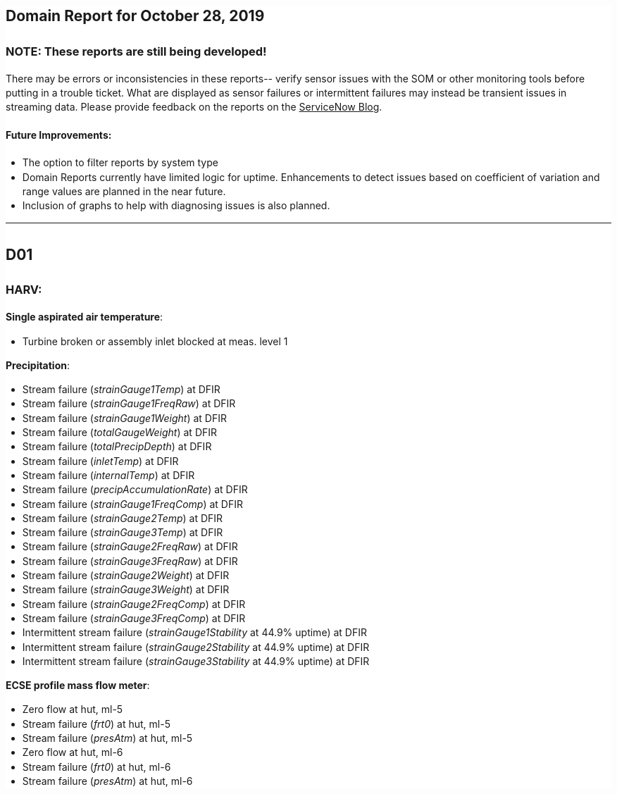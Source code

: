 ## Domain Report for October 28, 2019


### NOTE: These reports are still being developed!
There may be errors or inconsistencies in these reports-- verify sensor issues with the SOM or other monitoring tools before putting in a trouble ticket. What are displayed as sensor failures or intermittent failures may instead be transient issues in streaming data.
Please provide feedback on the reports on the [ServiceNow Blog](https://neon.service-now.com/community?id=community_blog&sys_id=9b4fbe8adbed734017ecf9041d9619be).

#### Future Improvements: 
 - The option to filter reports by system type 
 - Domain Reports currently have limited logic for uptime. Enhancements to detect issues based on coefficient of variation and range values are planned in the near future.
 - Inclusion of graphs to help with diagnosing issues is also planned.

***
## D01

### HARV:

**Single aspirated air temperature**:
 - Turbine broken or assembly inlet blocked at meas. level 1

**Precipitation**:
 - Stream failure (_strainGauge1Temp_) at DFIR
 - Stream failure (_strainGauge1FreqRaw_) at DFIR
 - Stream failure (_strainGauge1Weight_) at DFIR
 - Stream failure (_totalGaugeWeight_) at DFIR
 - Stream failure (_totalPrecipDepth_) at DFIR
 - Stream failure (_inletTemp_) at DFIR
 - Stream failure (_internalTemp_) at DFIR
 - Stream failure (_precipAccumulationRate_) at DFIR
 - Stream failure (_strainGauge1FreqComp_) at DFIR
 - Stream failure (_strainGauge2Temp_) at DFIR
 - Stream failure (_strainGauge3Temp_) at DFIR
 - Stream failure (_strainGauge2FreqRaw_) at DFIR
 - Stream failure (_strainGauge3FreqRaw_) at DFIR
 - Stream failure (_strainGauge2Weight_) at DFIR
 - Stream failure (_strainGauge3Weight_) at DFIR
 - Stream failure (_strainGauge2FreqComp_) at DFIR
 - Stream failure (_strainGauge3FreqComp_) at DFIR
 - Intermittent stream failure (_strainGauge1Stability_ at 44.9% uptime) at DFIR
 - Intermittent stream failure (_strainGauge2Stability_ at 44.9% uptime) at DFIR
 - Intermittent stream failure (_strainGauge3Stability_ at 44.9% uptime) at DFIR

**ECSE profile mass flow meter**:
 - Zero flow at hut, ml-5
 - Stream failure (_frt0_) at hut, ml-5
 - Stream failure (_presAtm_) at hut, ml-5
 - Zero flow at hut, ml-6
 - Stream failure (_frt0_) at hut, ml-6
 - Stream failure (_presAtm_) at hut, ml-6

